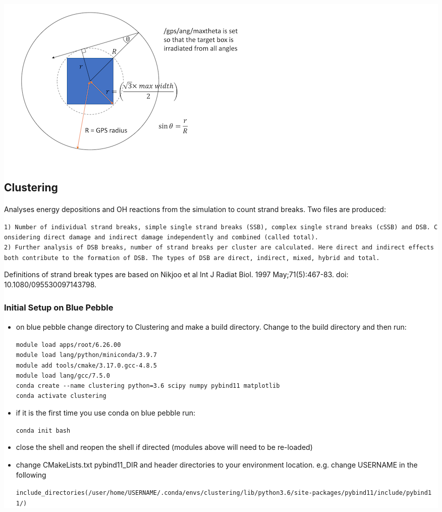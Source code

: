 ![image](maxTheta.png)

## Clustering 
Analyses energy depositions and OH reactions from the simulation to count strand breaks. Two files are produced:

    1) Number of individual strand breaks, simple single strand breaks (SSB), complex single strand breaks (cSSB) and DSB. Considering direct damage and indirect damage independently and combined (called total).
    2) Further analysis of DSB breaks, number of strand breaks per cluster are calculated. Here direct and indirect effects both contribute to the formation of DSB. The types of DSB are direct, indirect, mixed, hybrid and total. 

Definitions of strand break types are based on Nikjoo et al Int J Radiat Biol. 1997 May;71(5):467-83.  doi: 10.1080/095530097143798.

 ### Initial Setup on Blue Pebble
- on blue pebble change directory to Clustering and make a build directory. Change to the build directory and then run:
    ```
    module load apps/root/6.26.00
    module load lang/python/miniconda/3.9.7
    module add tools/cmake/3.17.0.gcc-4.8.5 
    module load lang/gcc/7.5.0
    conda create --name clustering python=3.6 scipy numpy pybind11 matplotlib
    conda activate clustering
    ```

- if it is the first time you use conda on blue pebble run:
    ```
    conda init bash
    ```
- close the shell and reopen the shell if directed (modules above will need to be re-loaded)
- change CMakeLists.txt pybind11_DIR and header directories to your environment location. e.g. change USERNAME in the following
    ```
    include_directories(/user/home/USERNAME/.conda/envs/clustering/lib/python3.6/site-packages/pybind11/include/pybind11/)
